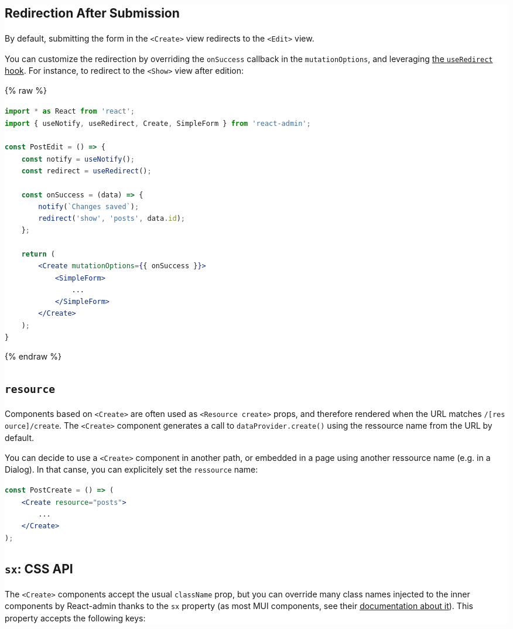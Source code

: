 ## Redirection After Submission

By default, submitting the form in the `<Create>` view redirects to the `<Edit>` view.

You can customize the redirection by overriding the `onSuccess` callback in the `mutationOptions`, and leveraging [the `useRedirect` hook](./useRedirect.md). For instance, to redirect to the `<Show>` view after edition:

{% raw %}
```jsx
import * as React from 'react';
import { useNotify, useRedirect, Create, SimpleForm } from 'react-admin';

const PostEdit = () => {
    const notify = useNotify();
    const redirect = useRedirect();

    const onSuccess = (data) => {
        notify(`Changes saved`);
        redirect('show', 'posts', data.id);
    };

    return (
        <Create mutationOptions={{ onSuccess }}>
            <SimpleForm>
                ...
            </SimpleForm>
        </Create>
    );
}
```
{% endraw %}

## `resource`

Components based on `<Create>` are often used as `<Resource create>` props, and therefore rendered when the URL matches `/[resource]/create`. The `<Create>` component generates a call to `dataProvider.create()` using the ressource name from the URL by default.

You can decide to use a `<Create>` component in another path, or embedded in a page using another ressource name (e.g. in a Dialog). In that canse, you can explicitely set the `ressource` name:

```jsx
const PostCreate = () => (
    <Create resource="posts">
        ...
    </Create>
);
```

## `sx`: CSS API

The `<Create>` components accept the usual `className` prop, but you can override many class names injected to the inner components by React-admin thanks to the `sx` property (as most MUI components, see their [documentation about it](https://mui.com/customization/how-to-customize/#overriding-nested-component-styles)). This property accepts the following keys:
